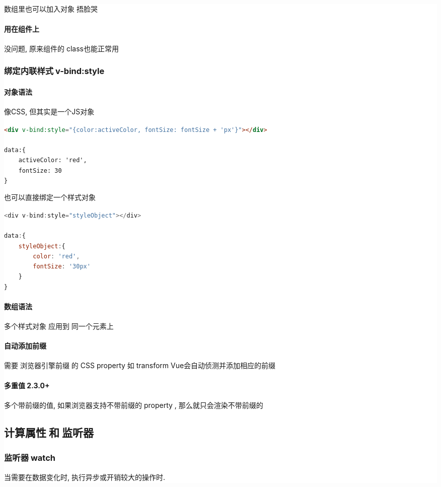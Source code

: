 数组里也可以加入对象 捂脸哭

#### 用在组件上

没问题, 原来组件的 class也能正常用

### 绑定内联样式   v-bind:style

#### 对象语法

像CSS, 但其实是一个JS对象

```html
<div v-bind:style="{color:activeColor, fontSize: fontSize + 'px'}"></div>

data:{
    activeColor: 'red',
    fontSize: 30
}
```

也可以直接绑定一个样式对象

```js
<div v-bind:style="styleObject"></div>

data:{
    styleObject:{
        color: 'red',
        fontSize: '30px'
    }
}

```

#### 数组语法

多个样式对象 应用到 同一个元素上

#### 自动添加前缀

需要 浏览器引擎前缀 的 CSS property 如 transform  Vue会自动侦测并添加相应的前缀

#### 多重值  2.3.0+

多个带前缀的值, 如果浏览器支持不带前缀的 property , 那么就只会渲染不带前缀的





## 计算属性 和 监听器

### 监听器  watch

当需要在数据变化时, 执行异步或开销较大的操作时.  

